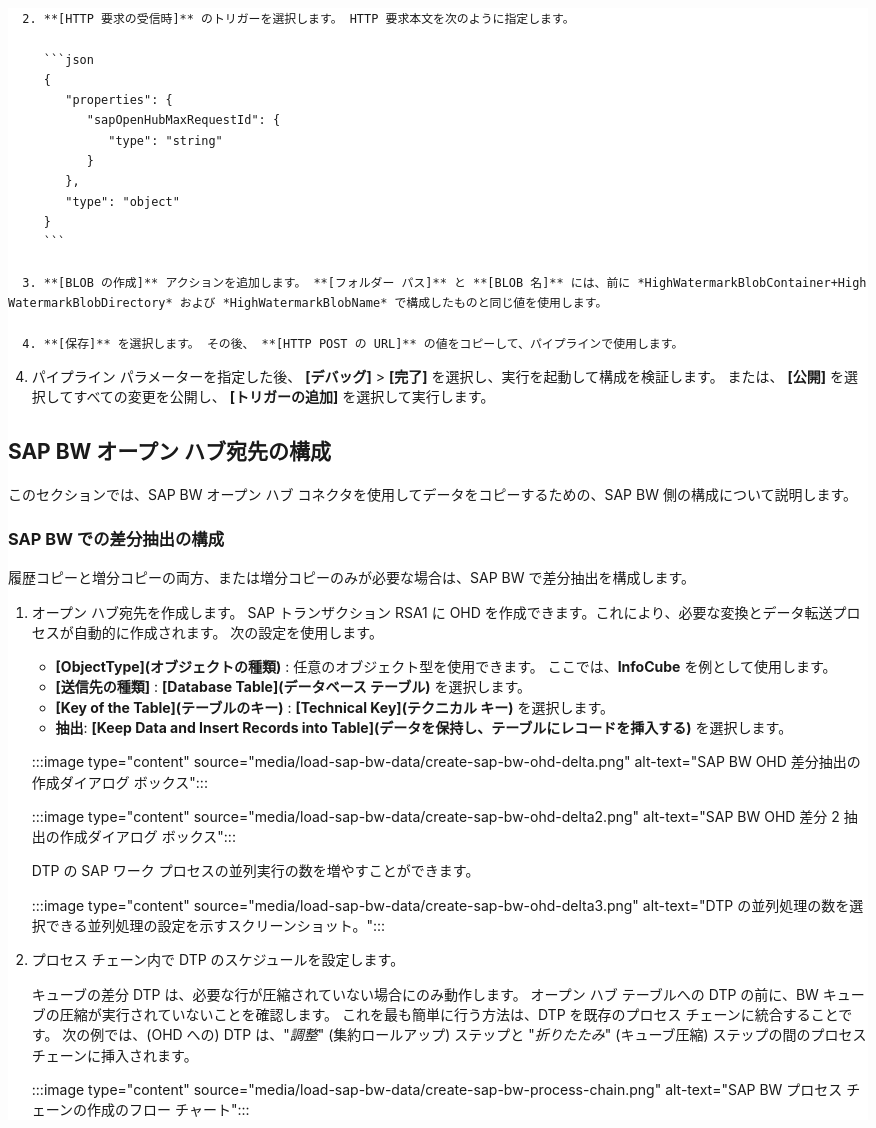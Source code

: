       2. **[HTTP 要求の受信時]** のトリガーを選択します。 HTTP 要求本文を次のように指定します。

         ```json
         {
            "properties": {
               "sapOpenHubMaxRequestId": {
                  "type": "string"
               }
            },
            "type": "object"
         }
         ```

      3. **[BLOB の作成]** アクションを追加します。 **[フォルダー パス]** と **[BLOB 名]** には、前に *HighWatermarkBlobContainer+HighWatermarkBlobDirectory* および *HighWatermarkBlobName* で構成したものと同じ値を使用します。

      4. **[保存]** を選択します。 その後、 **[HTTP POST の URL]** の値をコピーして、パイプラインで使用します。

4. パイプライン パラメーターを指定した後、 **[デバッグ]**  >  **[完了]** を選択し、実行を起動して構成を検証します。 または、 **[公開]** を選択してすべての変更を公開し、 **[トリガーの追加]** を選択して実行します。

## <a name="sap-bw-open-hub-destination-configurations"></a>SAP BW オープン ハブ宛先の構成

このセクションでは、SAP BW オープン ハブ コネクタを使用してデータをコピーするための、SAP BW 側の構成について説明します。

### <a name="configure-delta-extraction-in-sap-bw"></a>SAP BW での差分抽出の構成

履歴コピーと増分コピーの両方、または増分コピーのみが必要な場合は、SAP BW で差分抽出を構成します。

1. オープン ハブ宛先を作成します。 SAP トランザクション RSA1 に OHD を作成できます。これにより、必要な変換とデータ転送プロセスが自動的に作成されます。 次の設定を使用します。

   - **[ObjectType]\(オブジェクトの種類\)** : 任意のオブジェクト型を使用できます。 ここでは、**InfoCube** を例として使用します。
   - **[送信先の種類]** : **[Database Table]\(データベース テーブル\)** を選択します。
   - **[Key of the Table]\(テーブルのキー\)** : **[Technical Key]\(テクニカル キー\)** を選択します。
   - **抽出**: **[Keep Data and Insert Records into Table]\(データを保持し、テーブルにレコードを挿入する\)** を選択します。

   :::image type="content" source="media/load-sap-bw-data/create-sap-bw-ohd-delta.png" alt-text="SAP BW OHD 差分抽出の作成ダイアログ ボックス":::

   :::image type="content" source="media/load-sap-bw-data/create-sap-bw-ohd-delta2.png" alt-text="SAP BW OHD 差分 2 抽出の作成ダイアログ ボックス":::

   DTP の SAP ワーク プロセスの並列実行の数を増やすことができます。

   :::image type="content" source="media/load-sap-bw-data/create-sap-bw-ohd-delta3.png" alt-text="DTP の並列処理の数を選択できる並列処理の設定を示すスクリーンショット。":::

2. プロセス チェーン内で DTP のスケジュールを設定します。

   キューブの差分 DTP は、必要な行が圧縮されていない場合にのみ動作します。 オープン ハブ テーブルへの DTP の前に、BW キューブの圧縮が実行されていないことを確認します。 これを最も簡単に行う方法は、DTP を既存のプロセス チェーンに統合することです。 次の例では、(OHD への) DTP は、"*調整*" (集約ロールアップ) ステップと "*折りたたみ*" (キューブ圧縮) ステップの間のプロセス チェーンに挿入されます。

   :::image type="content" source="media/load-sap-bw-data/create-sap-bw-process-chain.png" alt-text="SAP BW プロセス チェーンの作成のフロー チャート":::
